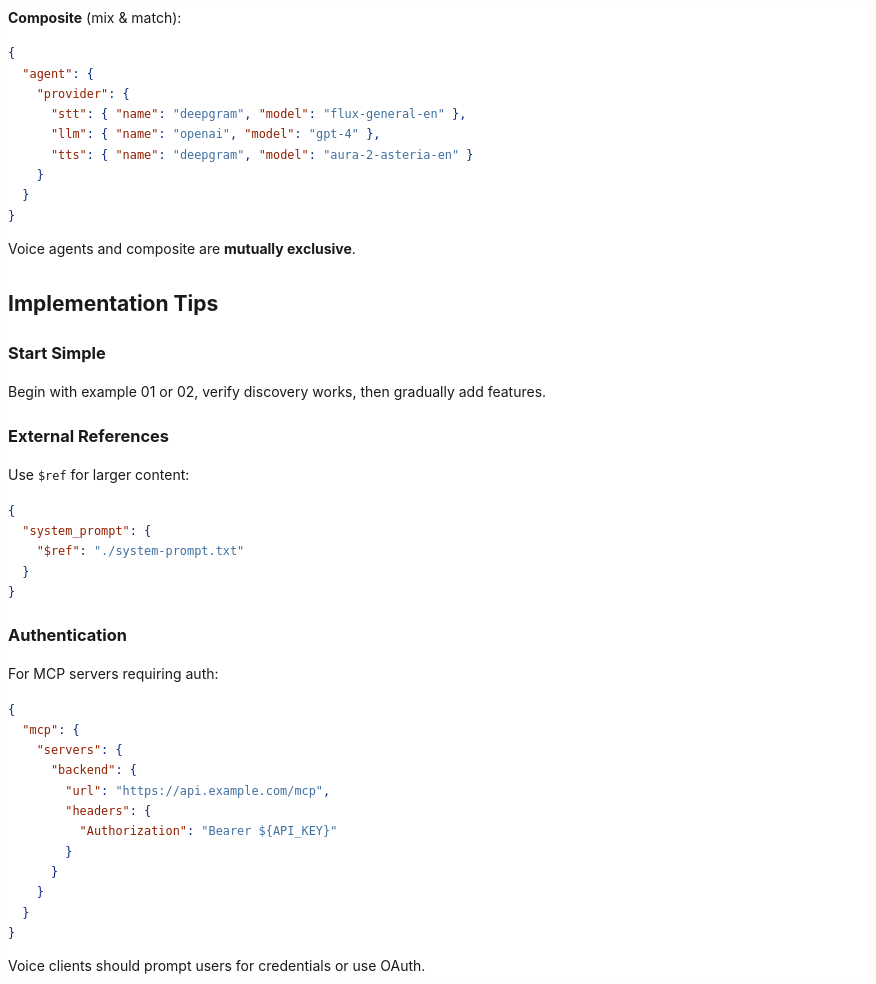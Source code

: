 **Composite** (mix & match):

```json
{
  "agent": {
    "provider": {
      "stt": { "name": "deepgram", "model": "flux-general-en" },
      "llm": { "name": "openai", "model": "gpt-4" },
      "tts": { "name": "deepgram", "model": "aura-2-asteria-en" }
    }
  }
}
```

Voice agents and composite are **mutually exclusive**.

## Implementation Tips

### Start Simple

Begin with example 01 or 02, verify discovery works, then gradually add features.

### External References

Use `$ref` for larger content:

```json
{
  "system_prompt": {
    "$ref": "./system-prompt.txt"
  }
}
```

### Authentication

For MCP servers requiring auth:

```json
{
  "mcp": {
    "servers": {
      "backend": {
        "url": "https://api.example.com/mcp",
        "headers": {
          "Authorization": "Bearer ${API_KEY}"
        }
      }
    }
  }
}
```

Voice clients should prompt users for credentials or use OAuth.
